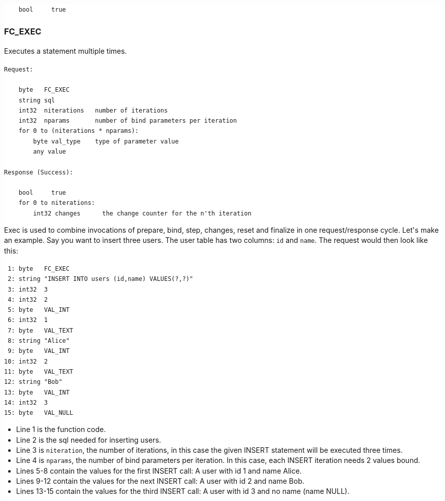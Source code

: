         bool     true


### FC\_EXEC

Executes a statement multiple times.

    Request:

        byte   FC_EXEC
        string sql
        int32  niterations   number of iterations
        int32  nparams       number of bind parameters per iteration
        for 0 to (niterations * nparams):
            byte val_type    type of parameter value
            any value

    Response (Success):

        bool     true
        for 0 to niterations:
            int32 changes      the change counter for the n'th iteration

Exec is used to combine invocations of prepare, bind, step, changes, reset and
finalize in one request/response cycle. Let's make an example. Say you want to
insert three users. The user table has two columns: `id` and `name`. The
request would then look like this:

     1: byte   FC_EXEC
     2: string "INSERT INTO users (id,name) VALUES(?,?)"
     3: int32  3
     4: int32  2
     5: byte   VAL_INT
     6: int32  1
     7: byte   VAL_TEXT
     8: string "Alice"
     9: byte   VAL_INT
    10: int32  2
    11: byte   VAL_TEXT
    12: string "Bob"
    13: byte   VAL_INT
    14: int32  3
    15: byte   VAL_NULL

- Line 1 is the function code.
- Line 2 is the sql needed for inserting users.
- Line 3 is `niteration`, the number of iterations, in this case the given
  INSERT statement will be executed three times. 
- Line 4 is `nparams`, the number of bind parameters per iteration. In this
  case, each INSERT iteration needs 2 values bound.
- Lines 5-8 contain the values for the first INSERT call: A user with id 1 and
  name Alice.
- Lines 9-12 contain the values for the next INSERT call: A user with id 2 and
  name Bob.
- Lines 13-15 contain the values for the third INSERT call: A user with id 3
  and no name (name NULL).

